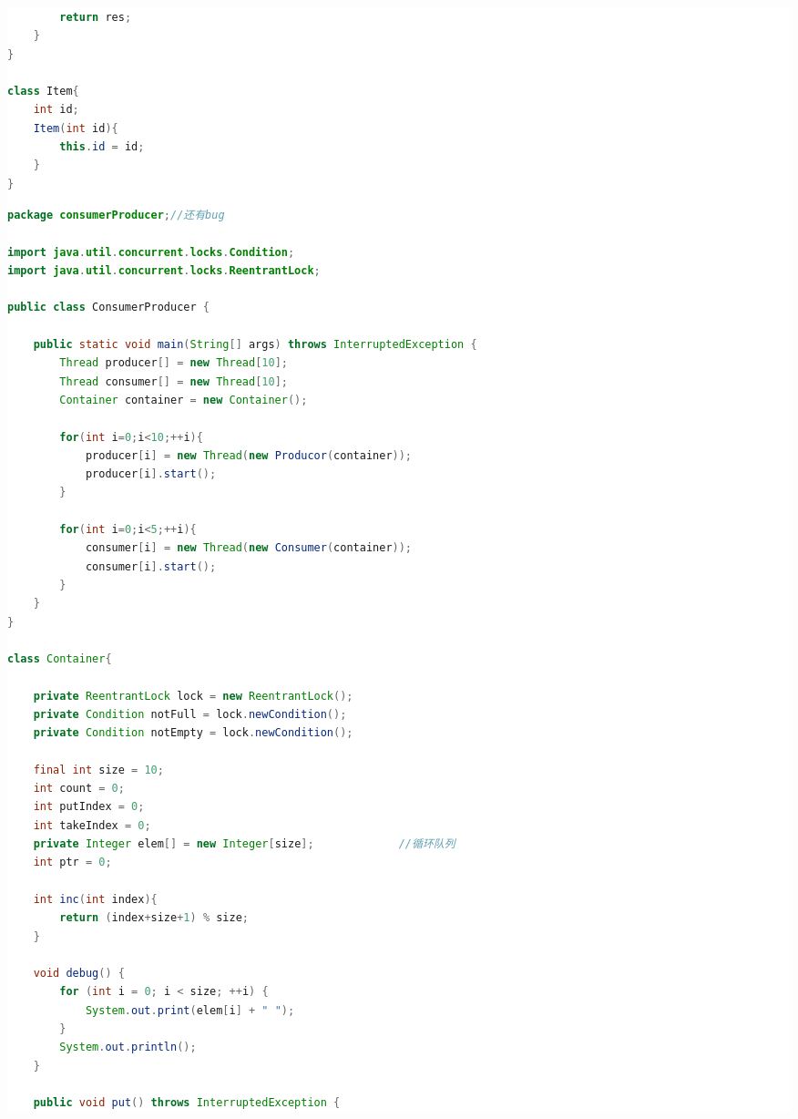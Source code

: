 ```java 
        return res;
    }
}

class Item{
    int id;
    Item(int id){
        this.id = id;
    }
}
```



```java
package consumerProducer;//还有bug

import java.util.concurrent.locks.Condition;
import java.util.concurrent.locks.ReentrantLock;

public class ConsumerProducer {

    public static void main(String[] args) throws InterruptedException {
        Thread producer[] = new Thread[10];
        Thread consumer[] = new Thread[10];
        Container container = new Container();

        for(int i=0;i<10;++i){
            producer[i] = new Thread(new Producor(container));
            producer[i].start();
        }

        for(int i=0;i<5;++i){
            consumer[i] = new Thread(new Consumer(container));
            consumer[i].start();
        }
    }
}

class Container{

    private ReentrantLock lock = new ReentrantLock();
    private Condition notFull = lock.newCondition();
    private Condition notEmpty = lock.newCondition();

    final int size = 10;
    int count = 0;
    int putIndex = 0;
    int takeIndex = 0;
    private Integer elem[] = new Integer[size];             //循环队列
    int ptr = 0;

    int inc(int index){
        return (index+size+1) % size;
    }

    void debug() {
        for (int i = 0; i < size; ++i) {
            System.out.print(elem[i] + " ");
        }
        System.out.println();
    }

    public void put() throws InterruptedException {
```